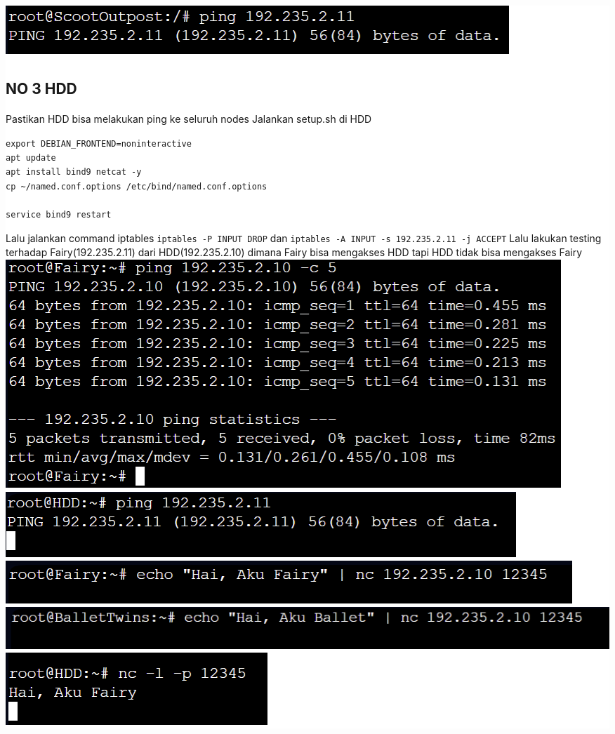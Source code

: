 ![alt text](images/No2-Scoot.png)

## NO 3 HDD
Pastikan HDD bisa melakukan ping ke seluruh nodes
Jalankan setup.sh di HDD
```
export DEBIAN_FRONTEND=noninteractive
apt update
apt install bind9 netcat -y
cp ~/named.conf.options /etc/bind/named.conf.options

service bind9 restart
```
Lalu jalankan command iptables ```iptables -P INPUT DROP``` dan ```iptables -A INPUT -s 192.235.2.11 -j ACCEPT```
Lalu lakukan testing terhadap Fairy(192.235.2.11) dari HDD(192.235.2.10) dimana Fairy bisa mengakses HDD tapi HDD tidak bisa mengakses Fairy
![alt text](images/No3-Fairy.png)
![alt text](images/No3-HDD.png)
![alt text](images/No3-ncFairy.png)
![alt text](images/No3-ncOther.png)
![alt text](images/No3-ncHDD.png)